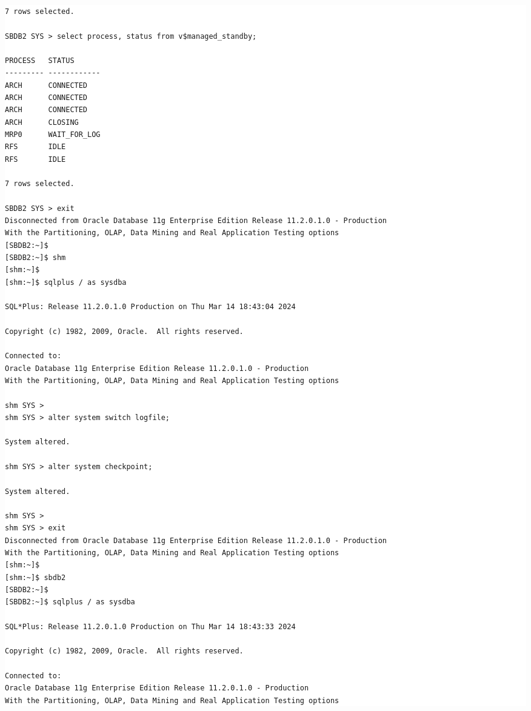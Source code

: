     7 rows selected.
    
    SBDB2 SYS > select process, status from v$managed_standby;
    
    PROCESS   STATUS
    --------- ------------
    ARCH      CONNECTED
    ARCH      CONNECTED
    ARCH      CONNECTED
    ARCH      CLOSING
    MRP0      WAIT_FOR_LOG
    RFS       IDLE
    RFS       IDLE
    
    7 rows selected.
    
    SBDB2 SYS > exit
    Disconnected from Oracle Database 11g Enterprise Edition Release 11.2.0.1.0 - Production
    With the Partitioning, OLAP, Data Mining and Real Application Testing options
    [SBDB2:~]$
    [SBDB2:~]$ shm
    [shm:~]$
    [shm:~]$ sqlplus / as sysdba
    
    SQL*Plus: Release 11.2.0.1.0 Production on Thu Mar 14 18:43:04 2024
    
    Copyright (c) 1982, 2009, Oracle.  All rights reserved.
    
    Connected to:
    Oracle Database 11g Enterprise Edition Release 11.2.0.1.0 - Production
    With the Partitioning, OLAP, Data Mining and Real Application Testing options
    
    shm SYS >
    shm SYS > alter system switch logfile;
    
    System altered.
    
    shm SYS > alter system checkpoint;
    
    System altered.
    
    shm SYS >
    shm SYS > exit
    Disconnected from Oracle Database 11g Enterprise Edition Release 11.2.0.1.0 - Production
    With the Partitioning, OLAP, Data Mining and Real Application Testing options
    [shm:~]$
    [shm:~]$ sbdb2
    [SBDB2:~]$
    [SBDB2:~]$ sqlplus / as sysdba
    
    SQL*Plus: Release 11.2.0.1.0 Production on Thu Mar 14 18:43:33 2024
    
    Copyright (c) 1982, 2009, Oracle.  All rights reserved.
    
    Connected to:
    Oracle Database 11g Enterprise Edition Release 11.2.0.1.0 - Production
    With the Partitioning, OLAP, Data Mining and Real Application Testing options
    